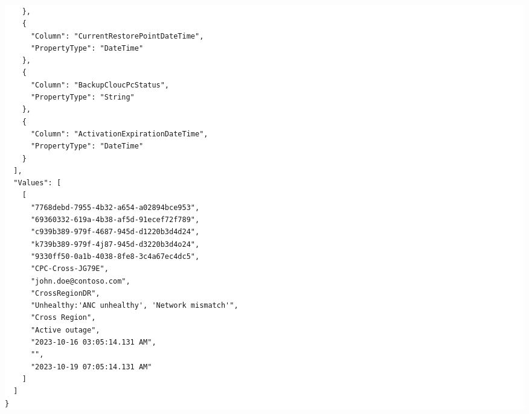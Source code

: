 ``` http
    },
    {
      "Column": "CurrentRestorePointDateTime",
      "PropertyType": "DateTime"
    },
    {
      "Column": "BackupCloucPcStatus",
      "PropertyType": "String"
    },
    {
      "Column": "ActivationExpirationDateTime",
      "PropertyType": "DateTime"
    }
  ],
  "Values": [
    [
      "7768debd-7955-4b32-a654-a02894bce953",
      "69360332-619a-4b38-af5d-91ecef72f789",
      "c939b389-979f-4687-945d-d1220b3d4d24",
      "k739b389-979f-4j87-945d-d3220b3d4o24",
      "9330ff50-0a1b-4038-8fe8-3c4a67ec4dc5",
      "CPC-Cross-JG79E",
      "john.doe@contoso.com",
      "CrossRegionDR",
      "Unhealthy:'ANC unhealthy', 'Network mismatch'",
      "Cross Region",
      "Active outage",
      "2023-10-16 03:05:14.131 AM",
      "",
      "2023-10-19 07:05:14.131 AM"
    ]
  ]
}
```
